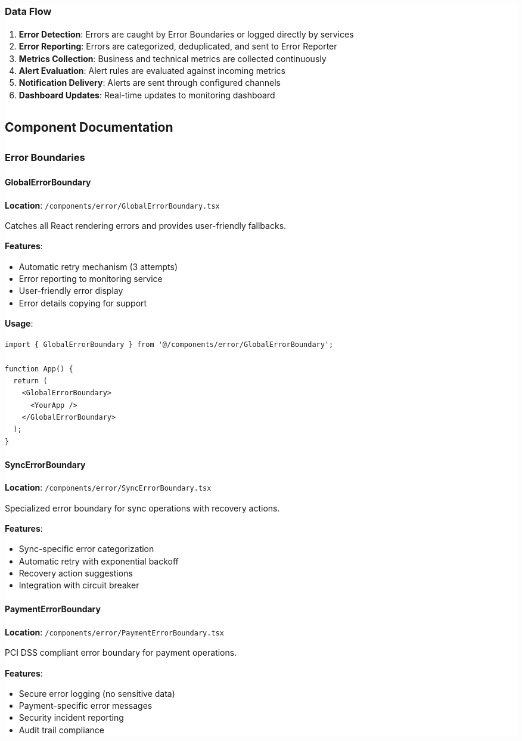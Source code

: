 ### Data Flow

1. **Error Detection**: Errors are caught by Error Boundaries or logged directly by services
2. **Error Reporting**: Errors are categorized, deduplicated, and sent to Error Reporter
3. **Metrics Collection**: Business and technical metrics are collected continuously
4. **Alert Evaluation**: Alert rules are evaluated against incoming metrics
5. **Notification Delivery**: Alerts are sent through configured channels
6. **Dashboard Updates**: Real-time updates to monitoring dashboard

## Component Documentation

### Error Boundaries

#### GlobalErrorBoundary
**Location**: `/components/error/GlobalErrorBoundary.tsx`

Catches all React rendering errors and provides user-friendly fallbacks.

**Features**:
- Automatic retry mechanism (3 attempts)
- Error reporting to monitoring service
- User-friendly error display
- Error details copying for support

**Usage**:
```tsx
import { GlobalErrorBoundary } from '@/components/error/GlobalErrorBoundary';

function App() {
  return (
    <GlobalErrorBoundary>
      <YourApp />
    </GlobalErrorBoundary>
  );
}
```

#### SyncErrorBoundary
**Location**: `/components/error/SyncErrorBoundary.tsx`

Specialized error boundary for sync operations with recovery actions.

**Features**:
- Sync-specific error categorization
- Automatic retry with exponential backoff
- Recovery action suggestions
- Integration with circuit breaker

#### PaymentErrorBoundary
**Location**: `/components/error/PaymentErrorBoundary.tsx`

PCI DSS compliant error boundary for payment operations.

**Features**:
- Secure error logging (no sensitive data)
- Payment-specific error messages
- Security incident reporting
- Audit trail compliance
